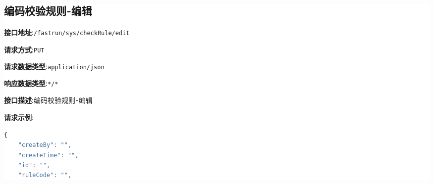 
## 编码校验规则-编辑


**接口地址**:`/fastrun/sys/checkRule/edit`


**请求方式**:`PUT`


**请求数据类型**:`application/json`


**响应数据类型**:`*/*`


**接口描述**:编码校验规则-编辑


**请求示例**:


```javascript
{
	"createBy": "",
	"createTime": "",
	"id": "",
	"ruleCode": "",

